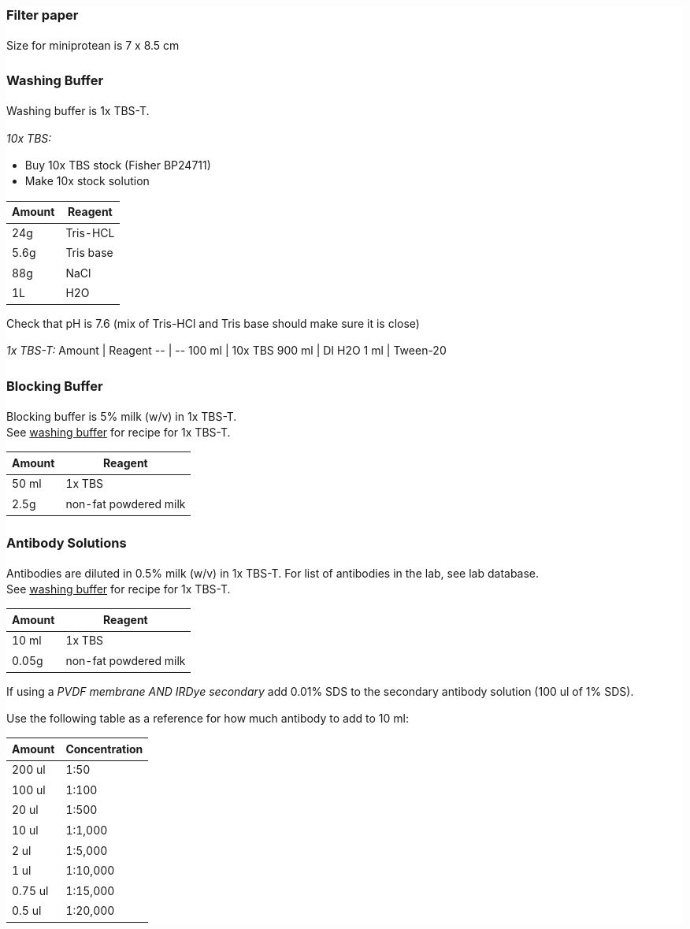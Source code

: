 ### Filter paper
Size for miniprotean is 7 x 8.5 cm

### Washing Buffer
Washing buffer is 1x TBS-T.

*10x TBS:*
- Buy 10x TBS stock (Fisher BP24711)
- Make 10x stock solution

Amount | Reagent
-- | --
24g | Tris-HCL
5.6g | Tris base
88g | NaCl
1L | H2O

Check that pH is 7.6 (mix of Tris-HCl and Tris base should make sure it is close)

*1x TBS-T:*
Amount | Reagent
-- | --
100 ml | 10x TBS
900 ml | DI H2O
1 ml | Tween-20  

### Blocking Buffer
Blocking buffer is 5% milk (w/v) in 1x TBS-T.  
See [washing buffer](#washing-buffer) for recipe for 1x TBS-T.  

Amount | Reagent
-- | --
50 ml | 1x TBS
2.5g | non-fat powdered milk

### Antibody Solutions

Antibodies are diluted in 0.5% milk (w/v) in 1x TBS-T. For list of antibodies in the lab, see lab database.  
See [washing buffer](#washing-buffer) for recipe for 1x TBS-T.  

Amount | Reagent
-- | --
10 ml | 1x TBS
0.05g | non-fat powdered milk

If using a *PVDF membrane AND IRDye secondary* add 0.01% SDS to the secondary antibody solution (100 ul of 1% SDS).

Use the following table as a reference for how much antibody to add to 10 ml:

Amount | Concentration
-- | --
200 ul | 1:50
100 ul | 1:100
20 ul | 1:500
10 ul | 1:1,000
2 ul | 1:5,000
1 ul | 1:10,000
0.75 ul | 1:15,000
0.5 ul | 1:20,000
